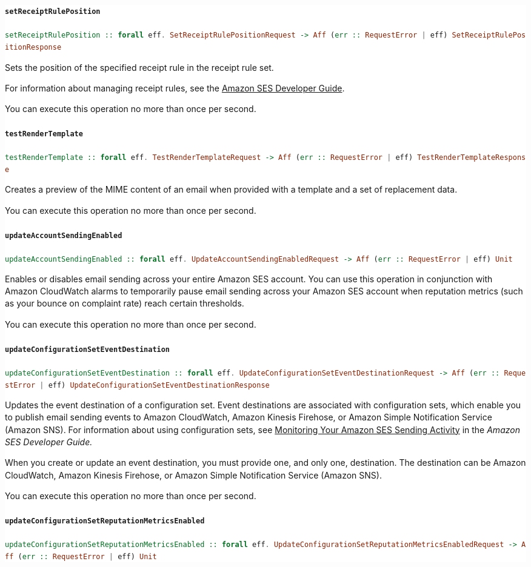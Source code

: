 #### `setReceiptRulePosition`

``` purescript
setReceiptRulePosition :: forall eff. SetReceiptRulePositionRequest -> Aff (err :: RequestError | eff) SetReceiptRulePositionResponse
```

<p>Sets the position of the specified receipt rule in the receipt rule set.</p> <p>For information about managing receipt rules, see the <a href="http://docs.aws.amazon.com/ses/latest/DeveloperGuide/receiving-email-managing-receipt-rules.html">Amazon SES Developer Guide</a>.</p> <p>You can execute this operation no more than once per second.</p>

#### `testRenderTemplate`

``` purescript
testRenderTemplate :: forall eff. TestRenderTemplateRequest -> Aff (err :: RequestError | eff) TestRenderTemplateResponse
```

<p>Creates a preview of the MIME content of an email when provided with a template and a set of replacement data.</p> <p>You can execute this operation no more than once per second.</p>

#### `updateAccountSendingEnabled`

``` purescript
updateAccountSendingEnabled :: forall eff. UpdateAccountSendingEnabledRequest -> Aff (err :: RequestError | eff) Unit
```

<p>Enables or disables email sending across your entire Amazon SES account. You can use this operation in conjunction with Amazon CloudWatch alarms to temporarily pause email sending across your Amazon SES account when reputation metrics (such as your bounce on complaint rate) reach certain thresholds.</p> <p>You can execute this operation no more than once per second.</p>

#### `updateConfigurationSetEventDestination`

``` purescript
updateConfigurationSetEventDestination :: forall eff. UpdateConfigurationSetEventDestinationRequest -> Aff (err :: RequestError | eff) UpdateConfigurationSetEventDestinationResponse
```

<p>Updates the event destination of a configuration set. Event destinations are associated with configuration sets, which enable you to publish email sending events to Amazon CloudWatch, Amazon Kinesis Firehose, or Amazon Simple Notification Service (Amazon SNS). For information about using configuration sets, see <a href="http://docs.aws.amazon.com/ses/latest/DeveloperGuide/monitor-sending-activity.html">Monitoring Your Amazon SES Sending Activity</a> in the <i>Amazon SES Developer Guide.</i> </p> <note> <p>When you create or update an event destination, you must provide one, and only one, destination. The destination can be Amazon CloudWatch, Amazon Kinesis Firehose, or Amazon Simple Notification Service (Amazon SNS).</p> </note> <p>You can execute this operation no more than once per second.</p>

#### `updateConfigurationSetReputationMetricsEnabled`

``` purescript
updateConfigurationSetReputationMetricsEnabled :: forall eff. UpdateConfigurationSetReputationMetricsEnabledRequest -> Aff (err :: RequestError | eff) Unit
```
